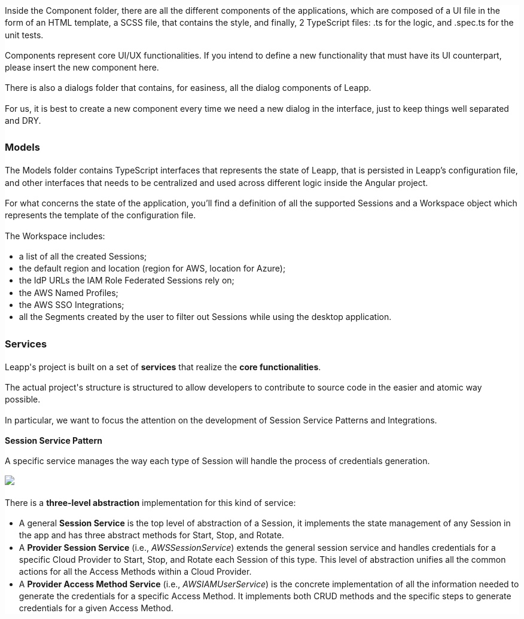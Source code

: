 Inside the Component folder, there are all the different components of the applications, which are composed of a UI file in the form of an HTML template, a SCSS file, that contains the style, and finally, 2 TypeScript files: <component>.ts for the logic, and <component>.spec.ts for the unit tests.

Components represent core UI/UX functionalities. If you intend to define a new functionality that must have its UI counterpart, please insert the new component here. 

There is also a dialogs folder that contains, for easiness, all the dialog components of Leapp. 

For us, it is best to create a new component every time we need a new dialog in the interface, just to keep things well separated and DRY.

### Models

The Models folder contains TypeScript interfaces that represents the state of Leapp, that is persisted in Leapp’s configuration file, and other interfaces that needs to be centralized and used across different logic inside the Angular project.

For what concerns the state of the application, you’ll find a definition of all the supported Sessions and a Workspace object which represents the template of the configuration file.

The Workspace includes:

- a list of all the created Sessions;
- the default region and location (region for AWS, location for Azure);
- the IdP URLs the IAM Role Federated Sessions rely on;
- the AWS Named Profiles;
- the AWS SSO Integrations;
- all the Segments created by the user to filter out Sessions while using the desktop application.

### Services

Leapp's project is built on a set of **services** that realize the **core functionalities**.

The actual project's structure is structured to allow developers to contribute to source code in the easier and atomic way possible.

In particular, we want to focus the attention on the development of Session Service Patterns and Integrations.

**Session Service Pattern**

A specific service manages the way each type of Session will handle the process of credentials generation.

![](docs/images/contributing/project_structure/PROJECT_STRUCTURE-1.png)

There is a **three-level abstraction** implementation for this kind of service:

- A general **Session Service** is the top level of abstraction of a Session, it implements the state management of any Session in the app and has three abstract methods for Start, Stop, and Rotate.
- A **Provider Session Service** (i.e., *AWSSessionService*) extends the general session service and handles credentials for a specific Cloud Provider to Start, Stop, and Rotate each Session of this type. This level of abstraction unifies all the common actions for all the Access Methods within a Cloud Provider.
- A **Provider Access Method Service** (i.e., *AWSIAMUserService*) is the concrete implementation of all the information needed to generate the credentials for a specific Access Method. It implements both CRUD methods and the specific steps to generate credentials for a given Access Method.
